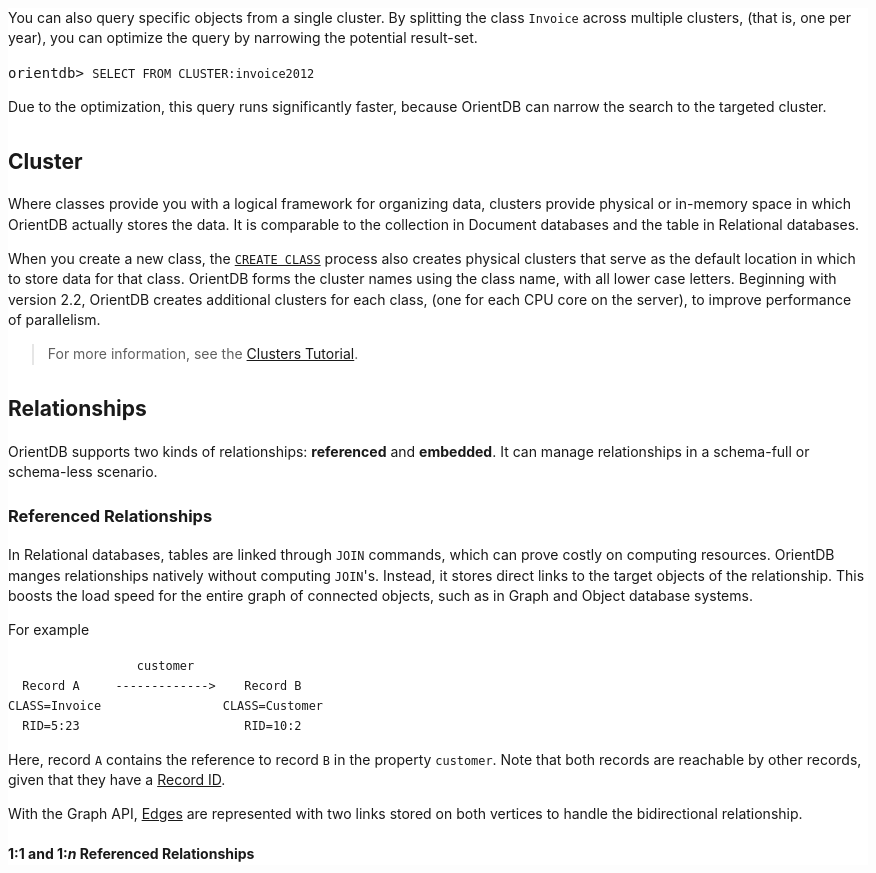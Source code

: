 You can also query specific objects from a single cluster.  By splitting the class `Invoice` across multiple clusters, (that is, one per year), you can optimize the query by narrowing the potential result-set.

<pre>
orientdb> <code class="lang-sql userinput">SELECT FROM CLUSTER:invoice2012</code>
</pre>

Due to the optimization, this query runs significantly faster, because OrientDB can narrow the search to the targeted cluster.


## Cluster

Where classes provide you with a logical framework for organizing data, clusters provide physical or in-memory space in which OrientDB actually stores the data.  It is comparable to the collection in Document databases and the table in Relational databases.

When you create a new class, the [`CREATE CLASS`](../sql/SQL-Create-Class.md) process also creates physical clusters that serve as the default location in which to store data for that class.  OrientDB forms the cluster names using the class name, with all lower case letters.  Beginning with version 2.2, OrientDB creates additional clusters for each class, (one for each CPU core on the server), to improve performance of parallelism.

>For more information, see the [Clusters Tutorial](../gettingstarted/Tutorial-Clusters.md).



## Relationships

OrientDB supports two kinds of relationships: **referenced** and **embedded**.  It can manage relationships in a schema-full or schema-less scenario.

### Referenced Relationships

In Relational databases, tables are linked through `JOIN` commands, which can prove costly on computing resources.  OrientDB manges relationships natively without computing `JOIN`'s.  Instead, it stores direct links to the target objects of the relationship.  This boosts the load speed for the entire graph of connected objects, such as in Graph and Object database systems.

For example

```
                  customer
  Record A     ------------->    Record B
CLASS=Invoice                 CLASS=Customer
  RID=5:23                       RID=10:2
```

Here, record `A` contains the reference to record `B` in the property `customer`.  Note that both records are reachable by other records, given that they have a [Record ID](Concepts.md#record-id).

With the Graph API, [Edges](Concepts.md#edge) are represented with two links stored on both vertices to handle the bidirectional relationship.

#### 1:1 and 1:*n* Referenced Relationships
